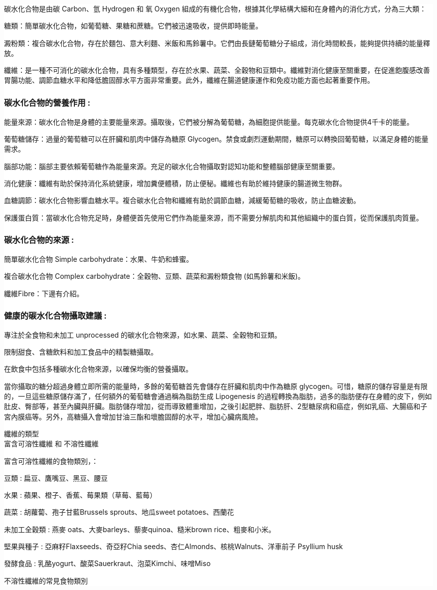 碳水化合物是由碳 Carbon、氫 Hydrogen 和 氧 Oxygen 組成的有機化合物，根據其化學結構大細和在身體內的消化方式，分為三大類：

糖類：簡單碳水化合物，如葡萄糖、果糖和蔗糖。它們被迅速吸收，提供即時能量。

澱粉類：複合碳水化合物，存在於麵包、意大利麵、米飯和馬鈴薯中。它們由長鏈葡萄糖分子組成，消化時間較長，能夠提供持續的能量釋放。

纖維：是一種不可消化的碳水化合物，具有多種類型，存在於水果、蔬菜、全穀物和豆類中。纖維對消化健康至關重要，在促進飽腹感改善胃腸功能、調節血糖水平和降低膽固醇水平方面非常重要。此外，纖維在腸道健康運作和免疫功能方面也起著重要作用。

### 碳水化合物的營養作用 :

能量來源：碳水化合物是身體的主要能量來源。攝取後，它們被分解為葡萄糖，為細胞提供能量。每克碳水化合物提供4千卡的能量。

葡萄糖儲存：過量的葡萄糖可以在肝臟和肌肉中儲存為糖原 Glycogen。禁食或劇烈運動期間，糖原可以轉換回葡萄糖，以滿足身體的能量需求。

腦部功能：腦部主要依賴葡萄糖作為能量來源。充足的碳水化合物攝取對認知功能和整體腦部健康至關重要。

消化健康：纖維有助於保持消化系統健康，增加糞便體積，防止便秘。纖維也有助於維持健康的腸道微生物群。

血糖調節：碳水化合物影響血糖水平。複合碳水化合物和纖維有助於調節血糖，減緩葡萄糖的吸收，防止血糖波動。

保護蛋白質：當碳水化合物充足時，身體便首先使用它們作為能量來源，而不需要分解肌肉和其他組織中的蛋白質，從而保護肌肉質量。

### 碳水化合物的來源 :

簡單碳水化合物 Simple carbohydrate：水果、牛奶和蜂蜜。

複合碳水化合物 Complex carbohydrate：全穀物、豆類、蔬菜和澱粉類食物 (如馬鈴薯和米飯)。

纖維Fibre：下邊有介紹。

### 健康的碳水化合物攝取建議 :

專注於全食物和未加工 unprocessed 的碳水化合物來源，如水果、蔬菜、全穀物和豆類。

限制甜食、含糖飲料和加工食品中的精製糖攝取。

在飲食中包括多種碳水化合物來源，以確保均衡的營養攝取。

當你攝取的糖分超過身體立即所需的能量時，多餘的葡萄糖首先會儲存在肝臟和肌肉中作為糖原 glycogen。可惜，糖原的儲存容量是有限的，一旦這些糖原儲存滿了，任何額外的葡萄糖會通過稱為脂肪生成 Lipogenesis 的過程轉換為脂肪，過多的脂肪便存在身體的皮下，例如肚皮、臀部等，甚至內臟與肝臟。脂肪儲存增加，從而導致體重增加，之後引起肥胖、脂肪肝、2型糖尿病和癌症，例如乳癌、大腸癌和子宮內膜癌等。另外，高糖攝入會增加甘油三酯和壞膽固醇的水平，增加心臟病風險。  
  
纖維的類型  
富含可溶性纖維 和 不溶性纖維  
  
富含可溶性纖維的食物類別，：

豆類 : 扁豆、鷹嘴豆、黑豆、腰豆

水果 : 蘋果、橙子、香蕉、莓果類（草莓、藍莓）

蔬菜 : 胡蘿蔔、孢子甘藍Brussels sprouts、地瓜sweet potatoes、西蘭花

未加工全穀類 : 燕麥 oats、大麥barleys、藜麥quinoa、糙米brown rice、粗麥和小米。

堅果與種子 : 亞麻籽Flaxseeds、奇亞籽Chia seeds、杏仁Almonds、核桃Walnuts、洋車前子 Psyllium husk

發酵食品 : 乳酪yogurt、酸菜Sauerkraut、泡菜Kimchi、味噌Miso

不溶性纖維的常見食物類別
